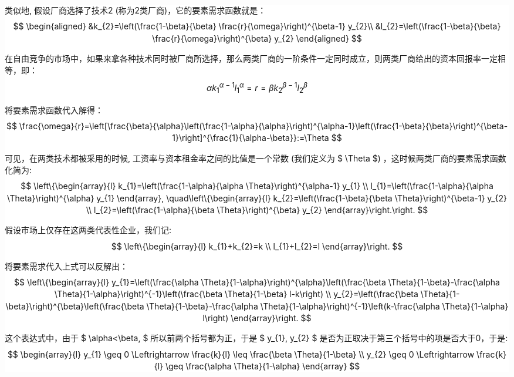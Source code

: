 类似地, 假设厂商选择了技术2 (称为2类厂商)，它的要素需求函数就是：
$$
\begin{aligned}
&k_{2}=\left(\frac{1-\beta}{\beta} \frac{r}{\omega}\right)^{\beta-1} y_{2}\\
&l_{2}=\left(\frac{1-\beta}{\beta} \frac{r}{\omega}\right)^{\beta} y_{2}
\end{aligned}
$$

在自由竞争的市场中，如果来拿各种技术同时被厂商所选择，那么两类厂商的一阶条件一定同时成立，则两类厂商给出的资本回报率一定相等，即：
$$
\alpha k_{1}^{\alpha-1} l_{1}^{\alpha}=r=\beta k_{2}^{\beta-1} l_{2}^{\beta}
$$

将要素需求函数代入解得：
$$
\frac{\omega}{r}=\left[\frac{\beta}{\alpha}\left(\frac{1-\alpha}{\alpha}\right)^{\alpha-1}\left(\frac{1-\beta}{\beta}\right)^{\beta-1}\right]^{\frac{1}{\alpha-\beta}}:=\Theta
$$

可见，在两类技术都被采用的时候, 工资率与资本租金率之间的比值是一个常数 (我们定义为 $ \Theta $) ，这时候两类厂商的要素需求函数化简为:
$$
\left\{\begin{array}{l}
k_{1}=\left(\frac{1-\alpha}{\alpha \Theta}\right)^{\alpha-1} y_{1} \\
l_{1}=\left(\frac{1-\alpha}{\alpha \Theta}\right)^{\alpha} y_{1}
\end{array}, \quad\left\{\begin{array}{l}
k_{2}=\left(\frac{1-\beta}{\beta \Theta}\right)^{\beta-1} y_{2} \\
l_{2}=\left(\frac{1-\alpha}{\beta \Theta}\right)^{\beta} y_{2}
\end{array}\right.\right.
$$

假设市场上仅存在这两类代表性企业，我们记:
$$
\left\{\begin{array}{l}
k_{1}+k_{2}=k \\
l_{1}+l_{2}=l
\end{array}\right.
$$

将要素需求代入上式可以反解出：
$$
\left\{\begin{array}{l}
y_{1}=\left(\frac{\alpha \Theta}{1-\alpha}\right)^{\alpha}\left(\frac{\beta \Theta}{1-\beta}-\frac{\alpha \Theta}{1-\alpha}\right)^{-1}\left(\frac{\beta \Theta}{1-\beta} l-k\right) \\
y_{2}=\left(\frac{\beta \Theta}{1-\beta}\right)^{\beta}\left(\frac{\beta \Theta}{1-\beta}-\frac{\alpha \Theta}{1-\alpha}\right)^{-1}\left(k-\frac{\alpha \Theta}{1-\alpha} l\right)
\end{array}\right.
$$

这个表达式中，由于 $ \alpha<\beta, $ 所以前两个括号都为正，于是 $ y_{1}, y_{2} $ 是否为正取决于第三个括号中的项是否大于0，于是:
$$
\begin{array}{l}
y_{1} \geq 0 \Leftrightarrow \frac{k}{l} \leq \frac{\beta \Theta}{1-\beta} \\
y_{2} \geq 0 \Leftrightarrow \frac{k}{l} \geq \frac{\alpha \Theta}{1-\alpha}
\end{array}
$$
